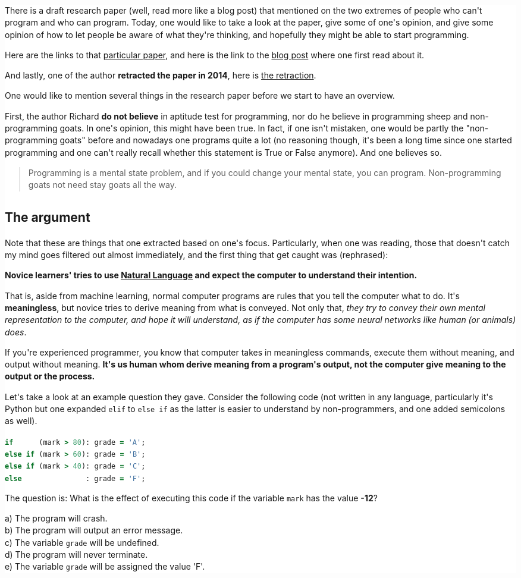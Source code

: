 There is a draft research paper (well, read more like a blog post) that mentioned on the two extremes of people who can't program and who can program. Today, one would like to take a look at the paper, give some of one's opinion, and give some opinion of how to let people be aware of what they're thinking, and hopefully they might be able to start programming. 

Here are the links to that [particular paper](https://web.archive.org/web/20070318023700/http://www.cs.mdx.ac.uk/research/PhDArea/saeed/paper1.pdf), and here is the link to the [blog post](https://blog.codinghorror.com/separating-programming-sheep-from-non-programming-goats/) where one first read about it. 

And lastly, one of the author **retracted the paper in 2014**, here is [the retraction](http://www.eis.mdx.ac.uk/staffpages/r_bornat/papers/camel_hump_retraction.pdf).

One would like to mention several things in the research paper before we start to have an overview. 

First, the author Richard **do not believe** in aptitude test for programming, nor do he believe in programming sheep and non-programming goats. In one's opinion, this might have been true. In fact, if one isn't mistaken, one would be partly the "non-programming goats" before and nowadays one programs quite a lot (no reasoning though, it's been a long time since one started programming and one can't really recall whether this statement is True or False anymore). And one believes so. 

> Programming is a mental state problem, and if you could change your mental state, you can program. Non-programming goats not need stay goats all the way. 

## The argument
Note that these are things that one extracted based on one's focus. Particularly, when one was reading, those that doesn't catch my mind goes filtered out almost immediately, and the first thing that get caught was (rephrased):

**Novice learners' tries to use <u>Natural Language</u> and expect the computer to understand their intention.**

That is, aside from machine learning, normal computer programs are rules that you tell the computer what to do. It's **meaningless**, but novice tries to derive meaning from what is conveyed. Not only that, *they try to convey their own mental representation to the computer, and hope it will understand, as if the computer has some neural networks like human (or animals) does*. 

If you're experienced programmer, you know that computer takes in meaningless commands, execute them without meaning, and output without meaning. **It's us human whom derive meaning from a program's output, not the computer give meaning to the output or the process.**

Let's take a look at an example question they gave. Consider the following code (not written in any language, particularly it's Python but one expanded `elif` to `else if` as the latter is easier to understand by non-programmers, and one added semicolons as well). 

```ruby
if      (mark > 80): grade = 'A';
else if (mark > 60): grade = 'B';
else if (mark > 40): grade = 'C';
else               : grade = 'F';
```

The question is: What is the effect of executing this code if the variable `mark` has the value **-12**? 

a) The program will crash.  
b) The program will output an error message.  
c) The variable `grade` will be undefined.  
d) The program will never terminate.  
e) The variable `grade` will be assigned the value 'F'.
